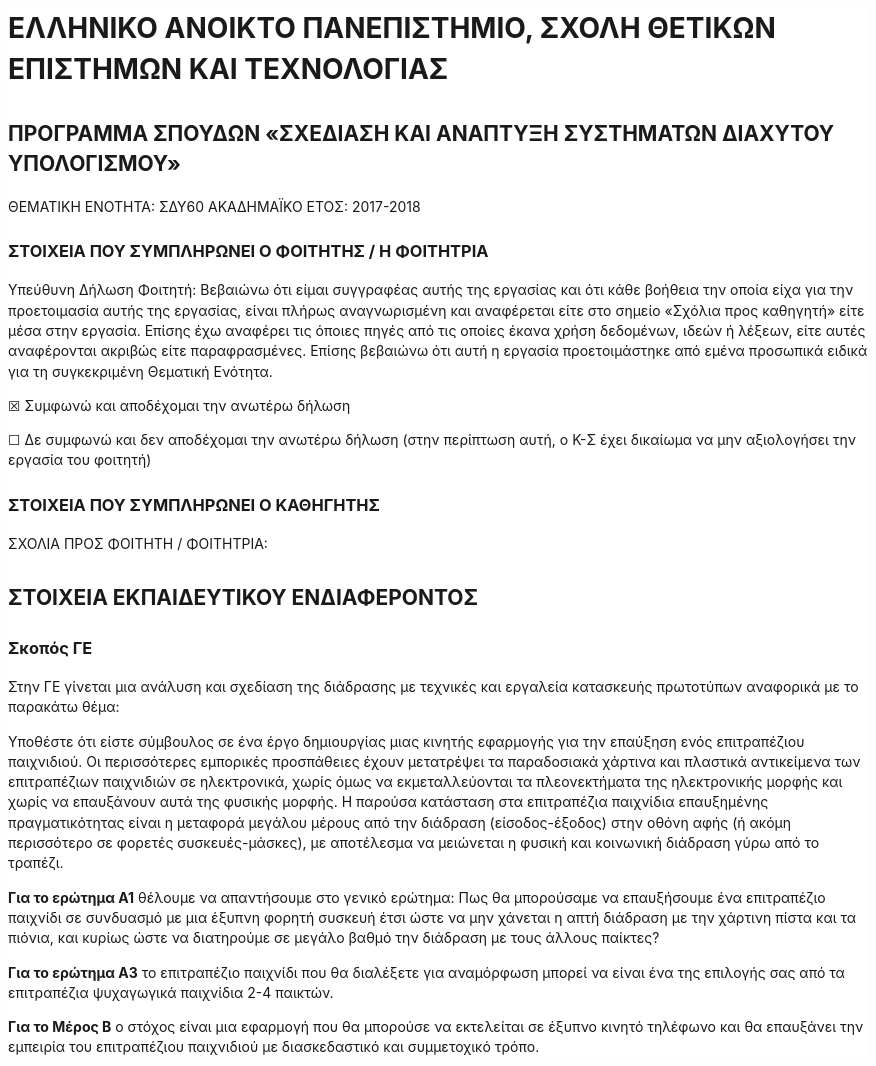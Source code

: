 # ΕΛΛΗΝΙΚΟ ΑΝΟΙΚΤΟ ΠΑΝΕΠΙΣΤΗΜΙΟ, ΣΧΟΛΗ ΘΕΤΙΚΩΝ ΕΠΙΣΤΗΜΩΝ ΚΑΙ ΤΕΧΝΟΛΟΓΙΑΣ

## ΠΡΟΓΡΑΜΜΑ ΣΠΟΥΔΩΝ «ΣΧΕΔΙΑΣΗ ΚΑΙ ΑΝΑΠΤΥΞΗ ΣΥΣΤΗΜΑΤΩΝ ΔΙΑΧΥΤΟΥ ΥΠΟΛΟΓΙΣΜΟΥ»

ΘΕΜΑΤΙΚΗ ΕΝΟΤΗΤΑ: ΣΔΥ60
ΑΚΑΔΗΜΑΪΚΟ ΕΤΟΣ: 2017-2018

### ΣΤΟΙΧΕΙΑ ΠΟΥ ΣΥΜΠΛΗΡΩΝΕΙ Ο ΦΟΙΤΗΤΗΣ / Η ΦΟΙΤΗΤΡΙΑ

Υπεύθυνη Δήλωση Φοιτητή: Βεβαιώνω ότι είμαι συγγραφέας αυτής της εργασίας και ότι κάθε βοήθεια την οποία είχα για την προετοιμασία αυτής της εργασίας, είναι πλήρως αναγνωρισμένη και αναφέρεται είτε στο σημείο «Σχόλια προς καθηγητή» είτε μέσα στην εργασία. Επίσης έχω αναφέρει τις όποιες πηγές από τις οποίες έκανα χρήση δεδομένων, ιδεών ή λέξεων, είτε αυτές αναφέρονται ακριβώς είτε παραφρασμένες. Επίσης βεβαιώνω ότι αυτή η εργασία προετοιμάστηκε από εμένα προσωπικά ειδικά για τη συγκεκριμένη Θεματική Ενότητα.

☒ Συμφωνώ και αποδέχομαι την ανωτέρω δήλωση

☐ Δε συμφωνώ και δεν αποδέχομαι την ανωτέρω δήλωση (στην περίπτωση αυτή, ο Κ-Σ έχει δικαίωμα να μην αξιολογήσει την εργασία του φοιτητή)

### ΣΤΟΙΧΕΙΑ ΠΟΥ ΣΥΜΠΛΗΡΩΝΕΙ Ο ΚΑΘΗΓΗΤΗΣ

ΣΧΟΛΙΑ ΠΡΟΣ ΦΟΙΤΗΤΗ / ΦΟΙΤΗΤΡΙΑ:



## ΣΤΟΙΧΕΙΑ ΕΚΠΑΙΔΕΥΤΙΚΟΥ ΕΝΔΙΑΦΕΡΟΝΤΟΣ
### Σκοπός ΓΕ

Στην ΓΕ γίνεται μια ανάλυση και σχεδίαση της διάδρασης με τεχνικές και εργαλεία κατασκευής πρωτοτύπων αναφορικά με το παρακάτω θέμα:

Υποθέστε ότι είστε σύμβουλος σε ένα έργο δημιουργίας μιας κινητής εφαρμογής για την επαύξηση ενός επιτραπέζιου παιχνιδιού. Οι περισσότερες εμπορικές προσπάθειες έχουν μετατρέψει τα παραδοσιακά χάρτινα και πλαστικά αντικείμενα των επιτραπέζιων παιχνιδιών σε ηλεκτρονικά, χωρίς όμως να εκμεταλλεύονται τα πλεονεκτήματα της ηλεκτρονικής μορφής και χωρίς να επαυξάνουν αυτά της φυσικής μορφής. Η παρούσα κατάσταση στα επιτραπέζια παιχνίδια επαυξημένης πραγματικότητας είναι η μεταφορά μεγάλου μέρους από την διάδραση (είσοδος-έξοδος) στην οθόνη αφής (ή ακόμη περισσότερο σε φορετές συσκευές-μάσκες), με αποτέλεσμα να μειώνεται η φυσική και κοινωνική διάδραση γύρω από το τραπέζι.

**Για το ερώτημα Α1** θέλουμε να απαντήσουμε στο γενικό ερώτημα: Πως θα μπορούσαμε να επαυξήσουμε ένα επιτραπέζιο παιχνίδι σε συνδυασμό με μια έξυπνη φορητή συσκευή έτσι ώστε να μην χάνεται η απτή διάδραση με την χάρτινη πίστα και τα πιόνια, και κυρίως ώστε να διατηρούμε σε μεγάλο βαθμό την διάδραση με τους άλλους παίκτες?

**Για το ερώτημα Α3** το επιτραπέζιο παιχνίδι που θα διαλέξετε για αναμόρφωση μπορεί να είναι ένα της επιλογής σας από τα επιτραπέζια ψυχαγωγικά παιχνίδια 2-4 παικτών.

**Για το Μέρος Β** ο στόχος είναι μια εφαρμογή που θα μπορούσε να εκτελείται σε έξυπνο κινητό τηλέφωνο και θα επαυξάνει την εμπειρία του επιτραπέζιου παιχνιδιού με διασκεδαστικό και συμμετοχικό τρόπο.
